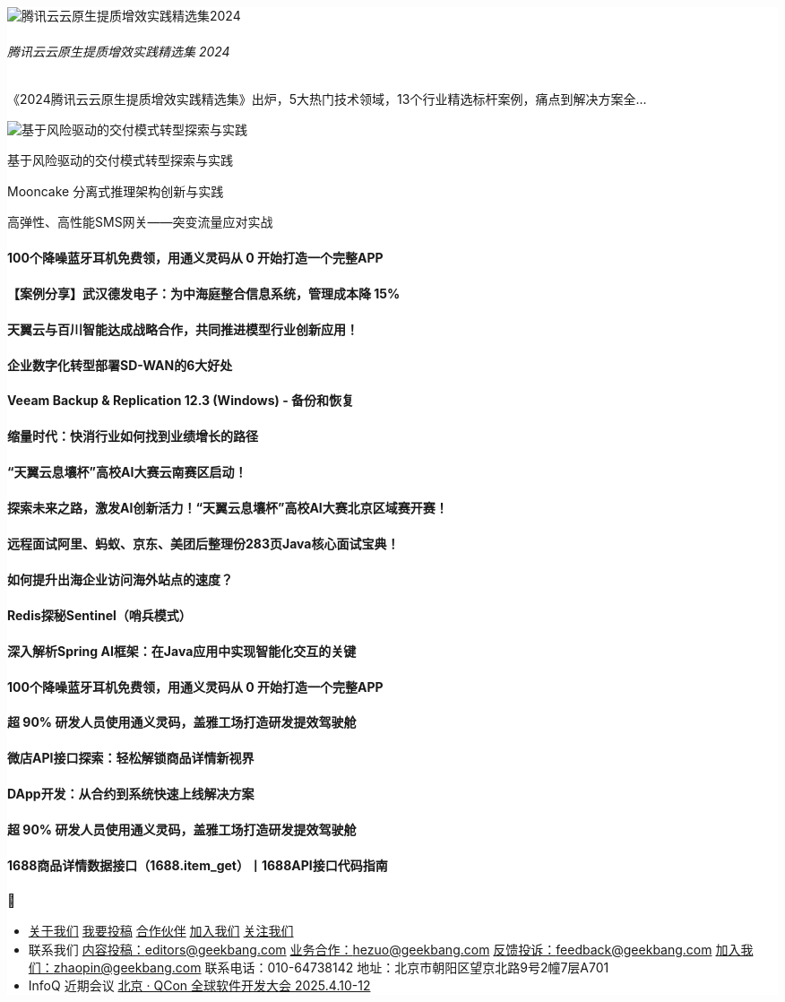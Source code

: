 ![腾讯云云原生提质增效实践精选集2024](https://static001.geekbang.org/resource/image/b2/3a/b2d38d808688b286ac30e7618db46b3a.png?x-oss-process=image/resize,w_310,h_422)

###### 腾讯云云原生提质增效实践精选集 2024

《2024腾讯云云原生提质增效实践精选集》出炉，5大热门技术领域，13个行业精选标杆案例，痛点到解决方案全...

![基于风险驱动的交付模式转型探索与实践](https://static001.geekbang.org/con/121/pdf/3973143067/image/page-001.jpg?x-oss-process=image/resize,w_532,h_300)

基于风险驱动的交付模式转型探索与实践

Mooncake 分离式推理架构创新与实践

高弹性、高性能SMS网关——突变流量应对实战

#### 100个降噪蓝牙耳机免费领，用通义灵码从 0 开始打造一个完整APP

#### 【案例分享】武汉德发电子：为中海庭整合信息系统，管理成本降 15%

#### 天翼云与百川智能达成战略合作，共同推进模型行业创新应用！

#### 企业数字化转型部署SD-WAN的6大好处

#### Veeam Backup & Replication 12.3 (Windows) - 备份和恢复

#### 缩量时代：快消行业如何找到业绩增长的路径

#### “天翼云息壤杯”高校AI大赛云南赛区启动！

#### 探索未来之路，激发AI创新活力！“天翼云息壤杯”高校AI大赛北京区域赛开赛！

#### 远程面试阿里、蚂蚁、京东、美团后整理份283页Java核心面试宝典！

#### 如何提升出海企业访问海外站点的速度？

#### Redis探秘Sentinel（哨兵模式）

#### 深入解析Spring AI框架：在Java应用中实现智能化交互的关键

#### 100个降噪蓝牙耳机免费领，用通义灵码从 0 开始打造一个完整APP

#### 超 90% 研发人员使用通义灵码，盖雅工场打造研发提效驾驶舱

#### 微店API接口探索：轻松解锁商品详情新视界

#### DApp开发：从合约到系统快速上线解决方案

#### 超 90% 研发人员使用通义灵码，盖雅工场打造研发提效驾驶舱

#### 1688商品详情数据接口（1688.item\_get）丨1688API接口代码指南



- [关于我们](https://www.infoq.cn/about)
	[我要投稿](https://www.infoq.cn/contribute)
	[合作伙伴](https://www.geekbang.org/partner)
	[加入我们](https://www.lagou.com/gongsi/j43775.html)
	[关注我们](https://infoq.cn/official/account)
- 联系我们
	[内容投稿：editors@geekbang.com](https://www.infoq.cn/article/)
	[业务合作：hezuo@geekbang.com](https://www.infoq.cn/article/)
	[反馈投诉：feedback@geekbang.com](https://www.infoq.cn/article/)
	[加入我们：zhaopin@geekbang.com](https://www.infoq.cn/article/)
	联系电话：010-64738142
	地址：北京市朝阳区望京北路9号2幢7层A701
- InfoQ 近期会议
	[北京 · QCon 全球软件开发大会 2025.4.10-12](https://qcon.infoq.cn/2025/beijing?utm_source=infoq&utm_medium=footer)